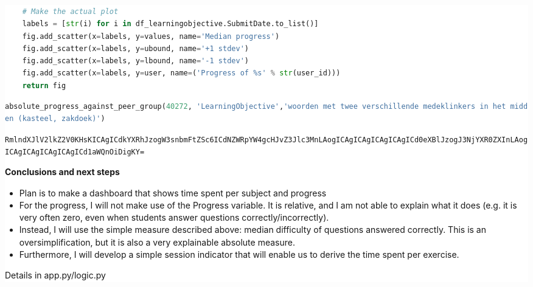 ```python
    # Make the actual plot
    labels = [str(i) for i in df_learningobjective.SubmitDate.to_list()]
    fig.add_scatter(x=labels, y=values, name='Median progress')
    fig.add_scatter(x=labels, y=ubound, name='+1 stdev')
    fig.add_scatter(x=labels, y=lbound, name='-1 stdev')
    fig.add_scatter(x=labels, y=user, name=('Progress of %s' % str(user_id)))
    return fig
```


```python
absolute_progress_against_peer_group(40272, 'LearningObjective','woorden met twee verschillende medeklinkers in het midden (kasteel, zakdoek)')
```


    RmlndXJlV2lkZ2V0KHsKICAgICdkYXRhJzogW3snbmFtZSc6ICdNZWRpYW4gcHJvZ3Jlc3MnLAogICAgICAgICAgICAgICd0eXBlJzogJ3NjYXR0ZXInLAogICAgICAgICAgICAgICd1aWQnOiDigKY=



**Conclusions and next steps**
- Plan is to make a dashboard that shows time spent per subject and progress
- For the progress, I will not make use of the Progress variable. It is relative, and I am not able to explain what it does (e.g. it is very often zero, even when students answer questions correctly/incorrectly). 
- Instead, I will use the simple measure described above: median difficulty of questions answered correctly. This is an oversimplification, but it is also a very explainable absolute measure.
- Furthermore, I will develop a simple session indicator that will enable us to derive the time spent per exercise.

Details in app.py/logic.py


```python

```
